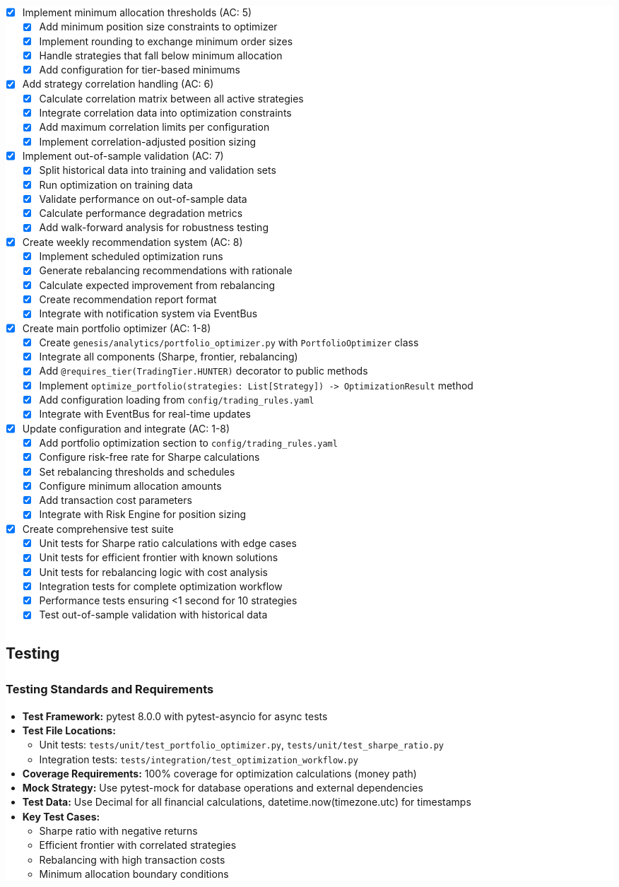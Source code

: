 - [x] Implement minimum allocation thresholds (AC: 5)
  - [x] Add minimum position size constraints to optimizer
  - [x] Implement rounding to exchange minimum order sizes
  - [x] Handle strategies that fall below minimum allocation
  - [x] Add configuration for tier-based minimums

- [x] Add strategy correlation handling (AC: 6)
  - [x] Calculate correlation matrix between all active strategies
  - [x] Integrate correlation data into optimization constraints
  - [x] Add maximum correlation limits per configuration
  - [x] Implement correlation-adjusted position sizing

- [x] Implement out-of-sample validation (AC: 7)
  - [x] Split historical data into training and validation sets
  - [x] Run optimization on training data
  - [x] Validate performance on out-of-sample data
  - [x] Calculate performance degradation metrics
  - [x] Add walk-forward analysis for robustness testing

- [x] Create weekly recommendation system (AC: 8)
  - [x] Implement scheduled optimization runs
  - [x] Generate rebalancing recommendations with rationale
  - [x] Calculate expected improvement from rebalancing
  - [x] Create recommendation report format
  - [x] Integrate with notification system via EventBus

- [x] Create main portfolio optimizer (AC: 1-8)
  - [x] Create `genesis/analytics/portfolio_optimizer.py` with `PortfolioOptimizer` class
  - [x] Integrate all components (Sharpe, frontier, rebalancing)
  - [x] Add `@requires_tier(TradingTier.HUNTER)` decorator to public methods
  - [x] Implement `optimize_portfolio(strategies: List[Strategy]) -> OptimizationResult` method
  - [x] Add configuration loading from `config/trading_rules.yaml`
  - [x] Integrate with EventBus for real-time updates

- [x] Update configuration and integrate (AC: 1-8)
  - [x] Add portfolio optimization section to `config/trading_rules.yaml`
  - [x] Configure risk-free rate for Sharpe calculations
  - [x] Set rebalancing thresholds and schedules
  - [x] Configure minimum allocation amounts
  - [x] Add transaction cost parameters
  - [x] Integrate with Risk Engine for position sizing

- [x] Create comprehensive test suite
  - [x] Unit tests for Sharpe ratio calculations with edge cases
  - [x] Unit tests for efficient frontier with known solutions
  - [x] Unit tests for rebalancing logic with cost analysis
  - [x] Integration tests for complete optimization workflow
  - [x] Performance tests ensuring <1 second for 10 strategies
  - [x] Test out-of-sample validation with historical data

## Testing
### Testing Standards and Requirements
- **Test Framework:** pytest 8.0.0 with pytest-asyncio for async tests
- **Test File Locations:** 
  - Unit tests: `tests/unit/test_portfolio_optimizer.py`, `tests/unit/test_sharpe_ratio.py`
  - Integration tests: `tests/integration/test_optimization_workflow.py`
- **Coverage Requirements:** 100% coverage for optimization calculations (money path)
- **Mock Strategy:** Use pytest-mock for database operations and external dependencies
- **Test Data:** Use Decimal for all financial calculations, datetime.now(timezone.utc) for timestamps
- **Key Test Cases:**
  - Sharpe ratio with negative returns
  - Efficient frontier with correlated strategies
  - Rebalancing with high transaction costs
  - Minimum allocation boundary conditions